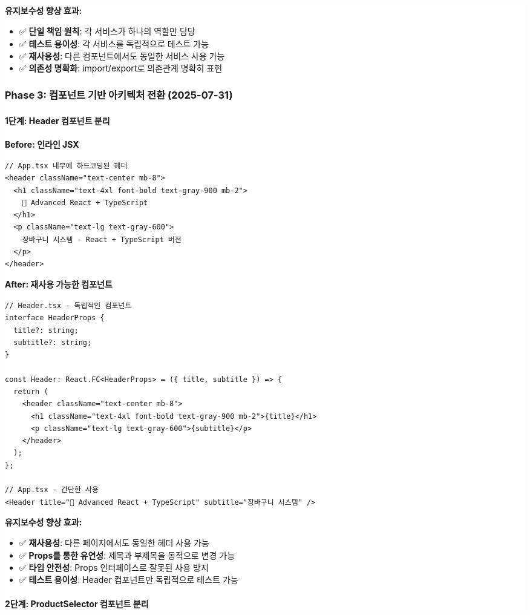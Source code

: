 ```typescript
```

**유지보수성 향상 효과:**
- ✅ **단일 책임 원칙**: 각 서비스가 하나의 역할만 담당
- ✅ **테스트 용이성**: 각 서비스를 독립적으로 테스트 가능
- ✅ **재사용성**: 다른 컴포넌트에서도 동일한 서비스 사용 가능
- ✅ **의존성 명확화**: import/export로 의존관계 명확히 표현

### Phase 3: 컴포넌트 기반 아키텍처 전환 (2025-07-31)

#### **1단계: Header 컴포넌트 분리**

**Before: 인라인 JSX**
```tsx
// App.tsx 내부에 하드코딩된 헤더
<header className="text-center mb-8">
  <h1 className="text-4xl font-bold text-gray-900 mb-2">
    🛒 Advanced React + TypeScript
  </h1>
  <p className="text-lg text-gray-600">
    장바구니 시스템 - React + TypeScript 버전
  </p>
</header>
```

**After: 재사용 가능한 컴포넌트**
```tsx
// Header.tsx - 독립적인 컴포넌트
interface HeaderProps {
  title?: string;
  subtitle?: string;
}

const Header: React.FC<HeaderProps> = ({ title, subtitle }) => {
  return (
    <header className="text-center mb-8">
      <h1 className="text-4xl font-bold text-gray-900 mb-2">{title}</h1>
      <p className="text-lg text-gray-600">{subtitle}</p>
    </header>
  );
};

// App.tsx - 간단한 사용
<Header title="🛒 Advanced React + TypeScript" subtitle="장바구니 시스템" />
```

**유지보수성 향상 효과:**
- ✅ **재사용성**: 다른 페이지에서도 동일한 헤더 사용 가능
- ✅ **Props를 통한 유연성**: 제목과 부제목을 동적으로 변경 가능
- ✅ **타입 안전성**: Props 인터페이스로 잘못된 사용 방지
- ✅ **테스트 용이성**: Header 컴포넌트만 독립적으로 테스트 가능

#### **2단계: ProductSelector 컴포넌트 분리**
